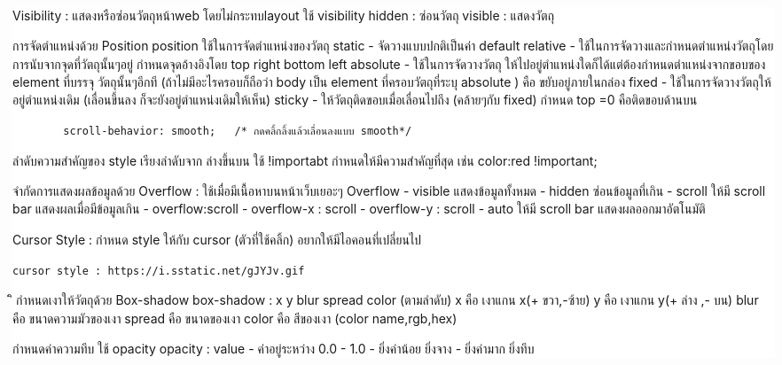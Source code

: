 Visibility : แสดงหรือซ่อนวัตถุหน้าweb โดยไม่กระทบlayout ใช้ visibility
    hidden : ซ่อนวัตถุ
    visible  : แสดงวัตถุ 


การจัดตำแหน่งด้วย Position
    position ใช้ในการจัดตำแหน่งของวัตถุ
        static - จัดวางแบบปกติเป็นค่า default
        relative - ใช้ในการจัดวางและกำหนดตำแหน่งวัตถุโดยการนับจากจุดที่วัตถุนั้นๆอยู่
            กำหนดจุดอ้างอิงโดย top right bottom left
        absolute - ใช้ในการจัดวางวัตถุ ให้ไปอยู่ตำแหน่งใดก็ได้แต่ต้องกำหนดตำแหน่งจากขอบของ element ที่บรรจุ วัตถุนั้นๆอีกที
            (ถ้าไม่มีอะไรครอบก็ถือว่า body เป็น element ที่ครอบวัตถุที่ระบุ absolute )  คือ ขยับอยู่ภายในกล่อง
        fixed - ใช้ในการจัดวางวัตถุให้อยู่ตำแหน่งเดิม (เลื่อนขึ้นลง ก็จะยังอยู่ตำแหน่งเดิมให้เห็น)
        sticky - ให้วัตถุติดขอบเมื่อเลื่อนไปถึง (คล้ายๆกับ fixed)
            กำหนด top =0 คือติดขอบด้านบน


            scroll-behavior: smooth;   /* กดคลิ้กลิ้งแล้วเลื่อนลงแบบ smooth*/



ลำดับความสำคัญของ style 
    เรียงลำดับจาก ล่างขึ้นบน
        ใช้ !importabt กำหนดให้มีความสำคัญที่สุด
            เช่น color:red !important;



จำกัดการแสดงผลข้อมูลด้วย Overflow : ใช้เมื่อมีเนื้อหาบนหน้าเว็บเยอะๆ
    Overflow
        - visible แสดงข้อมูลทั้งหมด
        - hidden ซ่อนข้อมูลที่เกิน
        - scroll ให้มี scroll bar แสดงผลเมื่อมีข้อมูลเกิน
            - overflow:scroll
            - overflow-x : scroll
            - overflow-y : scroll
        - auto ให้มี scroll bar แสดงผลออกมาอัตโนมัติ


Cursor Style : กำหนด style ให้กับ cursor (ตัวที่ใช้คลิ้ก) อยากให้มีไอคอนที่เปลี่ยนไป

    cursor style : https://i.sstatic.net/gJYJv.gif

ิิ
กำหนดเงาให้วัตถุด้วย Box-shadow
    box-shadow : x y blur spread color   (ตามลำดับ)
        x คือ เงาแกน x(+ ขวา,-ซ้าย)
        y คือ เงาแกน y(+ ล่าง ,- บน)
        blur คือ ขนาดความมัวของเงา
        spread คือ ขนาดของเงา 
        color คือ สีของเงา (color name,rgb,hex)


กำหนดค่าความทึบ ใช้ opacity
    opacity : value 
        - ค่าอยู่ระหว่าง 0.0 - 1.0
        - ยิ่งค่าน้อย ยิ่งจาง
        - ยิ่งค่ามาก ยิ่งทึบ
